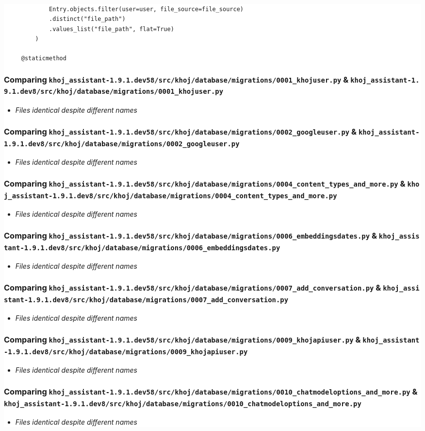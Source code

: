 ```diff
             Entry.objects.filter(user=user, file_source=file_source)
             .distinct("file_path")
             .values_list("file_path", flat=True)
         )
 
     @staticmethod
```

### Comparing `khoj_assistant-1.9.1.dev58/src/khoj/database/migrations/0001_khojuser.py` & `khoj_assistant-1.9.1.dev8/src/khoj/database/migrations/0001_khojuser.py`

 * *Files identical despite different names*

### Comparing `khoj_assistant-1.9.1.dev58/src/khoj/database/migrations/0002_googleuser.py` & `khoj_assistant-1.9.1.dev8/src/khoj/database/migrations/0002_googleuser.py`

 * *Files identical despite different names*

### Comparing `khoj_assistant-1.9.1.dev58/src/khoj/database/migrations/0004_content_types_and_more.py` & `khoj_assistant-1.9.1.dev8/src/khoj/database/migrations/0004_content_types_and_more.py`

 * *Files identical despite different names*

### Comparing `khoj_assistant-1.9.1.dev58/src/khoj/database/migrations/0006_embeddingsdates.py` & `khoj_assistant-1.9.1.dev8/src/khoj/database/migrations/0006_embeddingsdates.py`

 * *Files identical despite different names*

### Comparing `khoj_assistant-1.9.1.dev58/src/khoj/database/migrations/0007_add_conversation.py` & `khoj_assistant-1.9.1.dev8/src/khoj/database/migrations/0007_add_conversation.py`

 * *Files identical despite different names*

### Comparing `khoj_assistant-1.9.1.dev58/src/khoj/database/migrations/0009_khojapiuser.py` & `khoj_assistant-1.9.1.dev8/src/khoj/database/migrations/0009_khojapiuser.py`

 * *Files identical despite different names*

### Comparing `khoj_assistant-1.9.1.dev58/src/khoj/database/migrations/0010_chatmodeloptions_and_more.py` & `khoj_assistant-1.9.1.dev8/src/khoj/database/migrations/0010_chatmodeloptions_and_more.py`

 * *Files identical despite different names*
